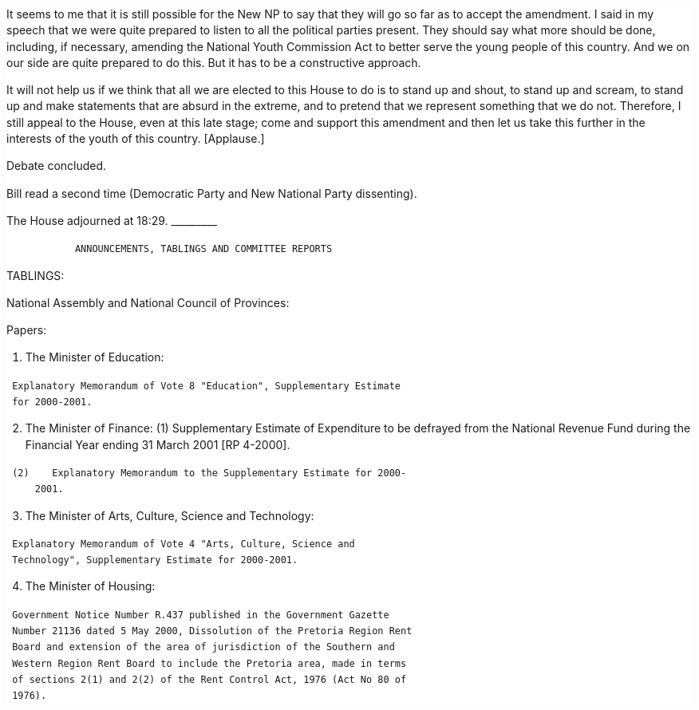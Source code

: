 It seems to me that it is still possible for the New NP to say that they
will go so far as to accept the amendment. I said in my speech that we were
quite prepared to listen to all the political parties present. They should
say what more should be done, including, if necessary, amending the
National Youth Commission Act to better serve the young people of this
country. And we on our side are quite prepared to do this. But it has to be
a constructive approach.

It will not help us if we think that all we are elected to this House to do
is to stand up and shout, to stand up and scream, to stand up and make
statements that are absurd in the extreme, and to pretend that we represent
something that we do not. Therefore, I still appeal to the House, even at
this late stage; come and support this amendment and then let us take this
further in the interests of the youth of this country. [Applause.]

Debate concluded.

Bill read a second time (Democratic Party and New National Party
dissenting).

The House adjourned at 18:29.
                                  _________

                ANNOUNCEMENTS, TABLINGS AND COMMITTEE REPORTS

TABLINGS:

National Assembly and National Council of Provinces:

Papers:

1.    The Minister of Education:


     Explanatory Memorandum of Vote 8 "Education", Supplementary Estimate
     for 2000-2001.

2.    The Minister of Finance:
     (1)    Supplementary Estimate of Expenditure to be defrayed from the
         National Revenue Fund during the Financial Year ending 31 March
         2001 [RP 4-2000].

     (2)    Explanatory Memorandum to the Supplementary Estimate for 2000-
         2001.

3.    The Minister of Arts, Culture, Science and Technology:


     Explanatory Memorandum of Vote 4 "Arts, Culture, Science and
     Technology", Supplementary Estimate for 2000-2001.

4.    The Minister of Housing:


     Government Notice Number R.437 published in the Government Gazette
     Number 21136 dated 5 May 2000, Dissolution of the Pretoria Region Rent
     Board and extension of the area of jurisdiction of the Southern and
     Western Region Rent Board to include the Pretoria area, made in terms
     of sections 2(1) and 2(2) of the Rent Control Act, 1976 (Act No 80 of
     1976).
